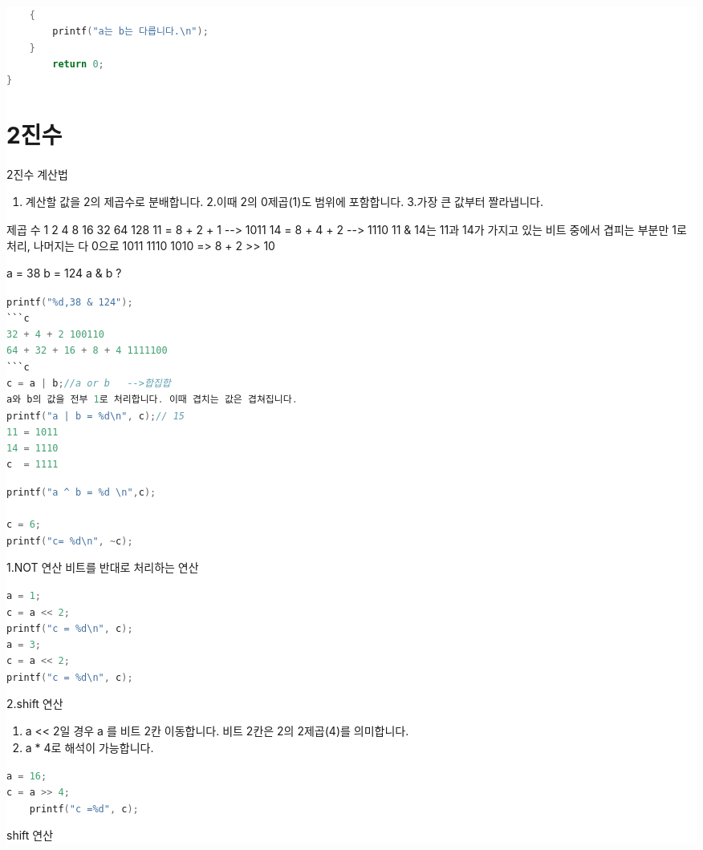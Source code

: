 ```c
    {
        printf("a는 b는 다릅니다.\n");
    }
        return 0;
}
```

# 2진수

2진수 계산법
1. 계산할 값을 2의 제곱수로 분배합니다.
2.이때 2의 0제곱(1)도 범위에 포함합니다.
3.가장 큰 값부터 짤라냅니다.

제곱 수
1 2 4 8 16 32 64 128
11 = 8 + 2 + 1 --> 1011
14 = 8 + 4 + 2 --> 1110
11 & 14는 11과 14가 가지고 있는 비트 중에서 겹피는 부분만 1로 처리, 나머지는 다 0으로
1011
1110
1010 => 8 + 2 >> 10

a = 38
b = 124
a & b ?
```c
printf("%d,38 & 124");
```c
32 + 4 + 2 100110
64 + 32 + 16 + 8 + 4 1111100
```c
c = a | b;//a or b   -->합집합
a와 b의 값을 전부 1로 처리합니다. 이때 겹치는 값은 겹쳐집니다.
printf("a | b = %d\n", c);// 15
11 = 1011
14 = 1110
c  = 1111
```

```c
printf("a ^ b = %d \n",c);

c = 6;
printf("c= %d\n", ~c);
```

1.NOT 연산
비트를 반대로 처리하는 연산
```c
a = 1;
c = a << 2;
printf("c = %d\n", c);
a = 3;
c = a << 2;
printf("c = %d\n", c);
```
2.shift 연산
1) a << 2일 경우 a 를 비트 2칸 이동합니다. 비트 2칸은 2의 2제곱(4)를 의미합니다.
2) a * 4로 해석이 가능합니다.
```c
a = 16;
c = a >> 4;
	printf("c =%d", c);
```
shift 연산